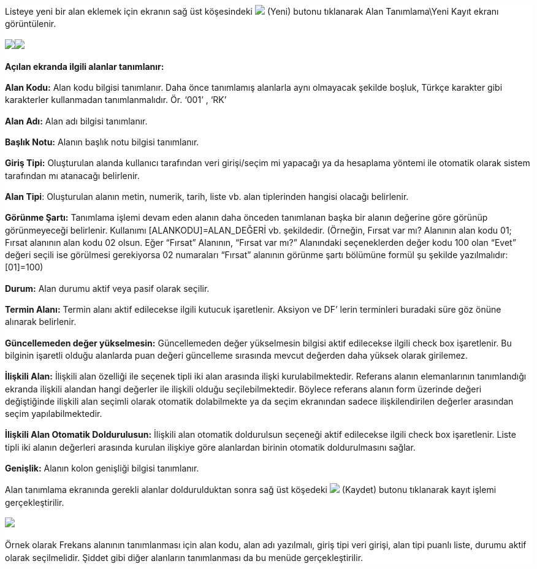 Listeye yeni bir alan eklemek için ekranın sağ üst köşesindeki ![](https://docsbimser.blob.core.windows.net/imagecontainer/auto-upload768ad3ff-d73f-45b8-a137-f61e30a2a7b8) (Yeni) butonu tıklanarak Alan Tanımlama\\Yeni Kayıt ekranı görüntülenir.

![](https://docsbimser.blob.core.windows.net/imagecontainer/auto-upload95cfde30-6ef7-44b3-a893-8a0fbb1ab1dd)![](https://docsbimser.blob.core.windows.net/imagecontainer/auto-uploadd1ac3699-1785-4d4c-b228-94d1255c5954)

**Açılan ekranda ilgili alanlar tanımlanır:**

**Alan Kodu:** Alan kodu bilgisi tanımlanır. Daha önce tanımlamış alanlarla aynı olmayacak şekilde boşluk, Türkçe karakter gibi karakterler kullanmadan tanımlanmalıdır. Ör. ‘001’ , ‘RK’

**Alan Adı:** Alan adı bilgisi tanımlanır.

**Başlık Notu:** Alanın başlık notu bilgisi tanımlanır.

**Giriş Tipi:** Oluşturulan alanda kullanıcı tarafından veri girişi/seçim mi yapacağı ya da hesaplama yöntemi ile otomatik olarak sistem tarafından mı atanacağı belirlenir.

**Alan Tipi**: Oluşturulan alanın metin, numerik, tarih, liste vb. alan tiplerinden hangisi olacağı belirlenir.

**Görünme Şartı:** Tanımlama işlemi devam eden alanın daha önceden tanımlanan başka bir alanın değerine göre görünüp görünmeyeceği belirlenir. Kullanımı [ALANKODU]=ALAN_DEĞERİ vb. şekildedir. (Örneğin, Fırsat var mı? Alanının alan kodu 01; Fırsat alanının alan kodu 02 olsun. Eğer “Fırsat” Alanının, “Fırsat var mı?” Alanındaki seçeneklerden değer kodu 100 olan “Evet” değeri seçili ise görülmesi gerekiyorsa 02 numaraları “Fırsat” alanının görünme şartı bölümüne formül şu şekilde yazılmalıdır: [01]=100)

**Durum:** Alan durumu aktif veya pasif olarak seçilir.

**Termin Alanı:** Termin alanı aktif edilecekse ilgili kutucuk işaretlenir. Aksiyon ve DF’ lerin terminleri buradaki süre göz önüne alınarak belirlenir.

**Güncellemeden değer yükselmesin:** Güncellemeden değer yükselmesin bilgisi aktif edilecekse ilgili check box işaretlenir. Bu bilginin işaretli olduğu alanlarda puan değeri güncelleme sırasında mevcut değerden daha yüksek olarak girilemez.

**İlişkili Alan:** İlişkili alan özelliği ile seçenek tipli iki alan arasında ilişki kurulabilmektedir. Referans alanın elemanlarının tanımlandığı ekranda ilişkili alandan hangi değerler ile ilişkili olduğu seçilebilmektedir. Böylece referans alanın form üzerinde değeri değiştiğinde ilişkili alan seçimli olarak otomatik dolabilmekte ya da seçim ekranından sadece ilişkilendirilen değerler arasından seçim yapılabilmektedir.

**İlişkili Alan Otomatik Doldurulusun:** İlişkili alan otomatik doldurulsun seçeneği aktif edilecekse ilgili check box işaretlenir. Liste tipli iki alanın değerleri arasında kurulan ilişkiye göre alanlardan birinin otomatik doldurulmasını sağlar.

**Genişlik:** Alanın kolon genişliği bilgisi tanımlanır.

Alan tanımlama ekranında gerekli alanlar doldurulduktan sonra sağ üst köşedeki ![](https://docsbimser.blob.core.windows.net/imagecontainer/auto-upload763d7839-5c2e-4ff1-b437-44d519a45b08) (Kaydet) butonu tıklanarak kayıt işlemi gerçekleştirilir.

![](https://docsbimser.blob.core.windows.net/imagecontainer/auto-uploadf356473b-b01d-4def-9524-c46b1c510129)

Örnek olarak Frekans alanının tanımlanması için alan kodu, alan adı yazılmalı, giriş tipi veri girişi, alan tipi puanlı liste, durumu aktif olarak seçilmelidir. Şiddet gibi diğer alanların tanımlanması da bu menüde gerçekleştirilir.
